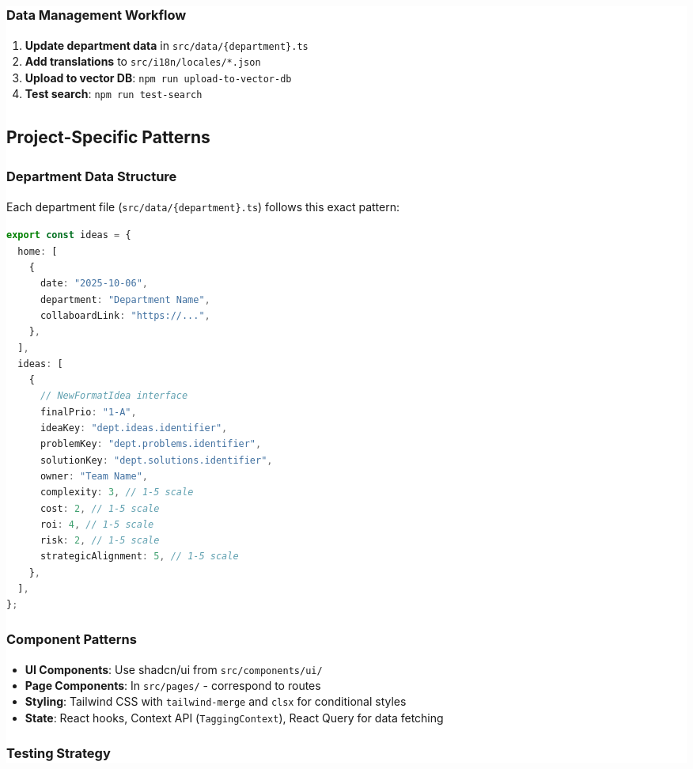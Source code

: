 ```bash
```

### Data Management Workflow

1. **Update department data** in `src/data/{department}.ts`
2. **Add translations** to `src/i18n/locales/*.json`
3. **Upload to vector DB**: `npm run upload-to-vector-db`
4. **Test search**: `npm run test-search`

## Project-Specific Patterns

### Department Data Structure

Each department file (`src/data/{department}.ts`) follows this exact pattern:

```typescript
export const ideas = {
  home: [
    {
      date: "2025-10-06",
      department: "Department Name",
      collaboardLink: "https://...",
    },
  ],
  ideas: [
    {
      // NewFormatIdea interface
      finalPrio: "1-A",
      ideaKey: "dept.ideas.identifier",
      problemKey: "dept.problems.identifier",
      solutionKey: "dept.solutions.identifier",
      owner: "Team Name",
      complexity: 3, // 1-5 scale
      cost: 2, // 1-5 scale
      roi: 4, // 1-5 scale
      risk: 2, // 1-5 scale
      strategicAlignment: 5, // 1-5 scale
    },
  ],
};
```

### Component Patterns

- **UI Components**: Use shadcn/ui from `src/components/ui/`
- **Page Components**: In `src/pages/` - correspond to routes
- **Styling**: Tailwind CSS with `tailwind-merge` and `clsx` for conditional styles
- **State**: React hooks, Context API (`TaggingContext`), React Query for data fetching

### Testing Strategy
